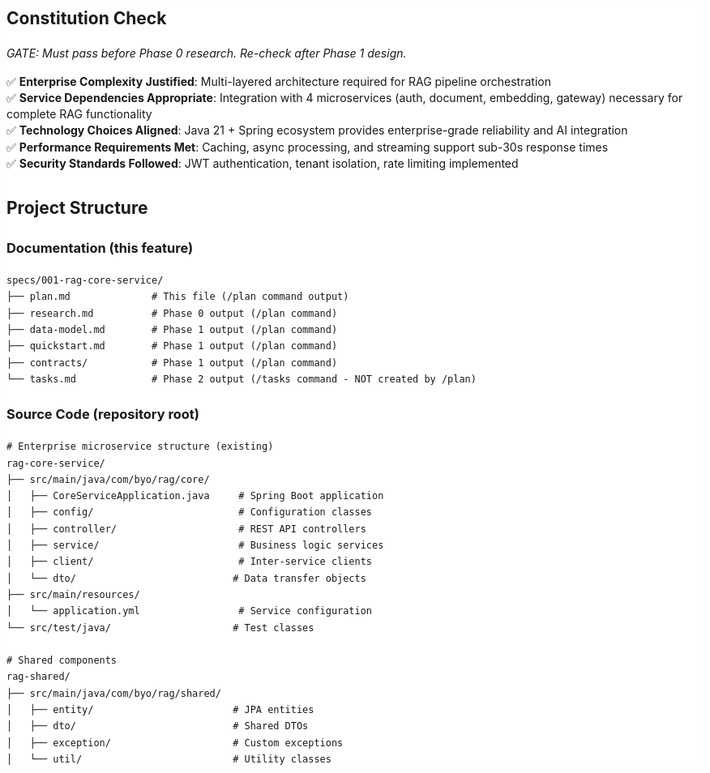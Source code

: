 ## Constitution Check
*GATE: Must pass before Phase 0 research. Re-check after Phase 1 design.*

✅ **Enterprise Complexity Justified**: Multi-layered architecture required for RAG pipeline orchestration  
✅ **Service Dependencies Appropriate**: Integration with 4 microservices (auth, document, embedding, gateway) necessary for complete RAG functionality  
✅ **Technology Choices Aligned**: Java 21 + Spring ecosystem provides enterprise-grade reliability and AI integration  
✅ **Performance Requirements Met**: Caching, async processing, and streaming support sub-30s response times  
✅ **Security Standards Followed**: JWT authentication, tenant isolation, rate limiting implemented

## Project Structure

### Documentation (this feature)
```
specs/001-rag-core-service/
├── plan.md              # This file (/plan command output)
├── research.md          # Phase 0 output (/plan command)
├── data-model.md        # Phase 1 output (/plan command)
├── quickstart.md        # Phase 1 output (/plan command)
├── contracts/           # Phase 1 output (/plan command)
└── tasks.md             # Phase 2 output (/tasks command - NOT created by /plan)
```

### Source Code (repository root)
```
# Enterprise microservice structure (existing)
rag-core-service/
├── src/main/java/com/byo/rag/core/
│   ├── CoreServiceApplication.java     # Spring Boot application
│   ├── config/                         # Configuration classes
│   ├── controller/                     # REST API controllers
│   ├── service/                        # Business logic services
│   ├── client/                         # Inter-service clients
│   └── dto/                           # Data transfer objects
├── src/main/resources/
│   └── application.yml                 # Service configuration
└── src/test/java/                     # Test classes

# Shared components
rag-shared/
├── src/main/java/com/byo/rag/shared/
│   ├── entity/                        # JPA entities
│   ├── dto/                           # Shared DTOs
│   ├── exception/                     # Custom exceptions
│   └── util/                          # Utility classes
```
